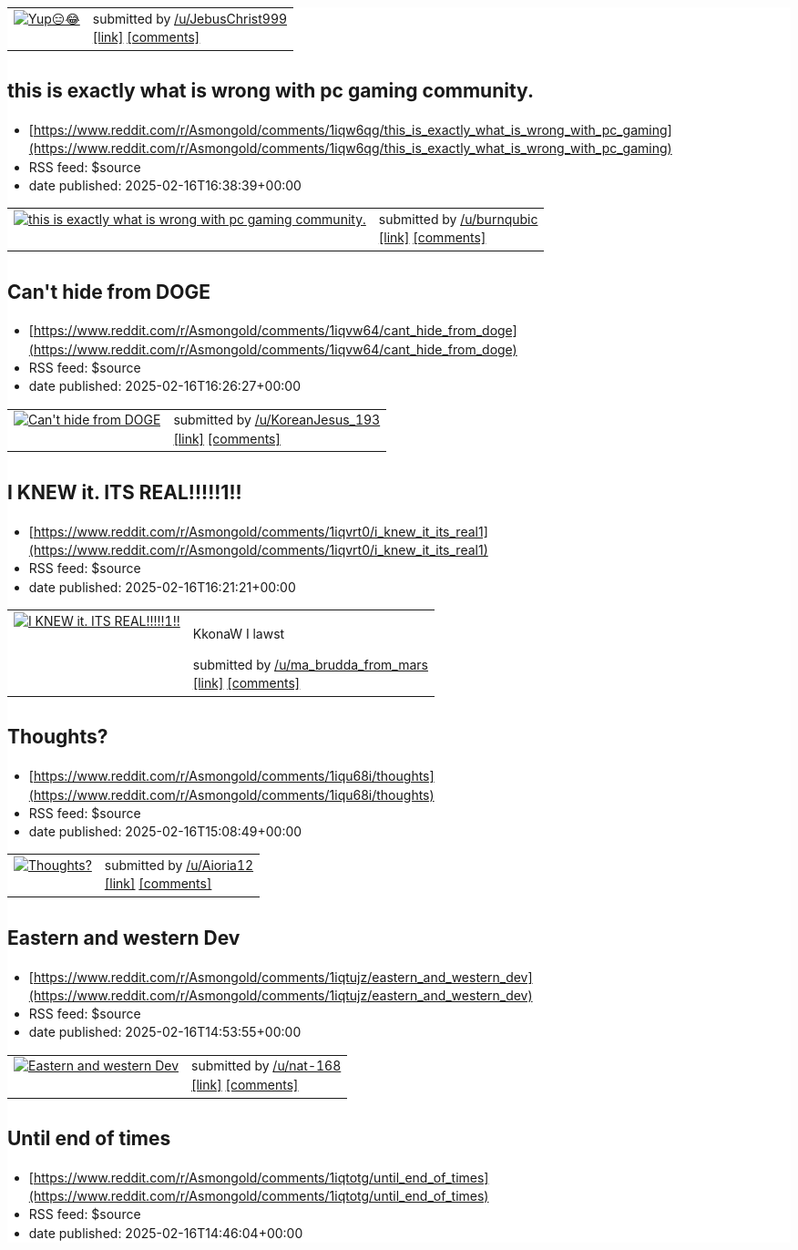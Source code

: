 <table> <tr><td> <a href="https://www.reddit.com/r/Asmongold/comments/1iqwym8/yup/"> <img src="https://external-preview.redd.it/bm5yenlpczlhamplMR_GbiD2rQrTHG7wNPnYjfDa3jQ2xYjdnkgM58cZA-25.png?width=640&amp;crop=smart&amp;auto=webp&amp;s=f6a008373276f1812d0ed679555ac2853cc7c863" alt="Yup😑😂" title="Yup😑😂" /> </a> </td><td> &#32; submitted by &#32; <a href="https://www.reddit.com/user/JebusChrist999"> /u/JebusChrist999 </a> <br/> <span><a href="https://v.redd.it/8qgw99x9ajje1">[link]</a></span> &#32; <span><a href="https://www.reddit.com/r/Asmongold/comments/1iqwym8/yup/">[comments]</a></span> </td></tr></table>

## this is exactly what is wrong with pc gaming community.
 - [https://www.reddit.com/r/Asmongold/comments/1iqw6qg/this_is_exactly_what_is_wrong_with_pc_gaming](https://www.reddit.com/r/Asmongold/comments/1iqw6qg/this_is_exactly_what_is_wrong_with_pc_gaming)
 - RSS feed: $source
 - date published: 2025-02-16T16:38:39+00:00

<table> <tr><td> <a href="https://www.reddit.com/r/Asmongold/comments/1iqw6qg/this_is_exactly_what_is_wrong_with_pc_gaming/"> <img src="https://preview.redd.it/r13y8x2a4jje1.png?width=640&amp;crop=smart&amp;auto=webp&amp;s=de32f9cad52296a7639ac1255deccbfa4bdccfb5" alt="this is exactly what is wrong with pc gaming community." title="this is exactly what is wrong with pc gaming community." /> </a> </td><td> &#32; submitted by &#32; <a href="https://www.reddit.com/user/burnqubic"> /u/burnqubic </a> <br/> <span><a href="https://i.redd.it/r13y8x2a4jje1.png">[link]</a></span> &#32; <span><a href="https://www.reddit.com/r/Asmongold/comments/1iqw6qg/this_is_exactly_what_is_wrong_with_pc_gaming/">[comments]</a></span> </td></tr></table>

## Can't hide from DOGE
 - [https://www.reddit.com/r/Asmongold/comments/1iqvw64/cant_hide_from_doge](https://www.reddit.com/r/Asmongold/comments/1iqvw64/cant_hide_from_doge)
 - RSS feed: $source
 - date published: 2025-02-16T16:26:27+00:00

<table> <tr><td> <a href="https://www.reddit.com/r/Asmongold/comments/1iqvw64/cant_hide_from_doge/"> <img src="https://preview.redd.it/0emboaj62jje1.png?width=320&amp;crop=smart&amp;auto=webp&amp;s=32bc40125b8a4b937ac07589e360bd86e0921954" alt="Can't hide from DOGE" title="Can't hide from DOGE" /> </a> </td><td> &#32; submitted by &#32; <a href="https://www.reddit.com/user/KoreanJesus_193"> /u/KoreanJesus_193 </a> <br/> <span><a href="https://i.redd.it/0emboaj62jje1.png">[link]</a></span> &#32; <span><a href="https://www.reddit.com/r/Asmongold/comments/1iqvw64/cant_hide_from_doge/">[comments]</a></span> </td></tr></table>

## I KNEW it. ITS REAL!!!!!1!!
 - [https://www.reddit.com/r/Asmongold/comments/1iqvrt0/i_knew_it_its_real1](https://www.reddit.com/r/Asmongold/comments/1iqvrt0/i_knew_it_its_real1)
 - RSS feed: $source
 - date published: 2025-02-16T16:21:21+00:00

<table> <tr><td> <a href="https://www.reddit.com/r/Asmongold/comments/1iqvrt0/i_knew_it_its_real1/"> <img src="https://external-preview.redd.it/a3ZlZGJrOWIxamplMVCDjRJgwgY5ThgWfUo3rU1jacBfWfIFui2TR7S9hf2X.png?width=640&amp;crop=smart&amp;auto=webp&amp;s=cea156ff5399b53695ad60ef4610b9dd87ed65a9" alt="I KNEW it. ITS REAL!!!!!1!!" title="I KNEW it. ITS REAL!!!!!1!!" /> </a> </td><td> <div class="md"><p>KkonaW I lawst</p> </div> &#32; submitted by &#32; <a href="https://www.reddit.com/user/ma_brudda_from_mars"> /u/ma_brudda_from_mars </a> <br/> <span><a href="https://v.redd.it/7q9f36jb1jje1">[link]</a></span> &#32; <span><a href="https://www.reddit.com/r/Asmongold/comments/1iqvrt0/i_knew_it_its_real1/">[comments]</a></span> </td></tr></table>

## Thoughts?
 - [https://www.reddit.com/r/Asmongold/comments/1iqu68i/thoughts](https://www.reddit.com/r/Asmongold/comments/1iqu68i/thoughts)
 - RSS feed: $source
 - date published: 2025-02-16T15:08:49+00:00

<table> <tr><td> <a href="https://www.reddit.com/r/Asmongold/comments/1iqu68i/thoughts/"> <img src="https://preview.redd.it/tov7btx2oije1.jpeg?width=320&amp;crop=smart&amp;auto=webp&amp;s=1420ce63355bd8026e29d22a8946acb4e5ef3967" alt="Thoughts?" title="Thoughts?" /> </a> </td><td> &#32; submitted by &#32; <a href="https://www.reddit.com/user/Aioria12"> /u/Aioria12 </a> <br/> <span><a href="https://i.redd.it/tov7btx2oije1.jpeg">[link]</a></span> &#32; <span><a href="https://www.reddit.com/r/Asmongold/comments/1iqu68i/thoughts/">[comments]</a></span> </td></tr></table>

## Eastern and western Dev
 - [https://www.reddit.com/r/Asmongold/comments/1iqtujz/eastern_and_western_dev](https://www.reddit.com/r/Asmongold/comments/1iqtujz/eastern_and_western_dev)
 - RSS feed: $source
 - date published: 2025-02-16T14:53:55+00:00

<table> <tr><td> <a href="https://www.reddit.com/r/Asmongold/comments/1iqtujz/eastern_and_western_dev/"> <img src="https://preview.redd.it/0q1j7izplije1.jpeg?width=640&amp;crop=smart&amp;auto=webp&amp;s=2db294e6225074f37103b0a269578f9c6e927a85" alt="Eastern and western Dev" title="Eastern and western Dev" /> </a> </td><td> &#32; submitted by &#32; <a href="https://www.reddit.com/user/nat-168"> /u/nat-168 </a> <br/> <span><a href="https://i.redd.it/0q1j7izplije1.jpeg">[link]</a></span> &#32; <span><a href="https://www.reddit.com/r/Asmongold/comments/1iqtujz/eastern_and_western_dev/">[comments]</a></span> </td></tr></table>

## Until end of times
 - [https://www.reddit.com/r/Asmongold/comments/1iqtotg/until_end_of_times](https://www.reddit.com/r/Asmongold/comments/1iqtotg/until_end_of_times)
 - RSS feed: $source
 - date published: 2025-02-16T14:46:04+00:00
